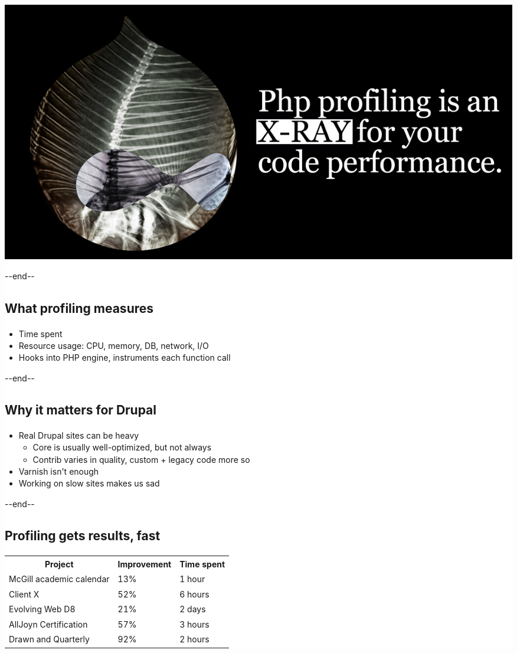 <img src="img/druplicon-xray.jpg" >

--end--

## What profiling measures


* Time spent
* Resource usage: CPU, memory, DB, network, I/O
* Hooks into PHP engine, instruments each function call

--end--

## Why it matters for Drupal

* Real Drupal sites can be heavy
  * Core is usually well-optimized, but not always
  * Contrib varies in quality, custom + legacy code more so
* Varnish isn't enough
* Working on slow sites makes us sad

--end--

## Profiling gets results, fast

<table>
  <tr><th>Project</th><th>Improvement</th><th>Time spent</th></tr>
  <tr><td>McGill academic calendar</td><td>13%</td><td>1 hour</td></tr>
  <tr><td>Client X</td><td>52%</td><td>6 hours</td></tr>
  <tr><td>Evolving Web D8</td><td>21%</td><td>2 days</td></tr>
  <tr><td>AllJoyn Certification</td><td>57%</td><td>3 hours</td></tr>
  <tr><td>Drawn and Quarterly</td><td>92%</td><td>2 hours</td></tr>
</table>
